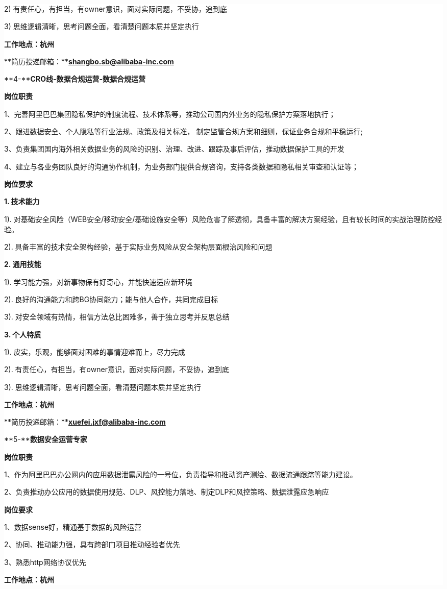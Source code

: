 2) 有责任心，有担当，有owner意识，面对实际问题，不妥协，追到底

3) 思维逻辑清晰，思考问题全面，看清楚问题本质并坚定执行

**工作地点：杭州**

**简历投递邮箱：****shangbo.sb@alibaba-inc.com**

**4-****CRO线-数据合规运营-数据合规运营**

**岗位职责**

1、完善阿里巴巴集团隐私保护的制度流程、技术体系等，推动公司国内外业务的隐私保护方案落地执行；

2、跟进数据安全、个人隐私等行业法规、政策及相关标准， 制定监管合规方案和细则，保证业务合规和平稳运行;

3、负责集团国内海外相关数据业务的风险的识别、治理、改进、跟踪及事后评估，推动数据保护工具的开发

4、建立与各业务团队良好的沟通协作机制，为业务部门提供合规咨询，支持各类数据和隐私相关审查和认证等；

**岗位要求**

**1. 技术能力**

1). 对基础安全风险（WEB安全/移动安全/基础设施安全等）风险危害了解透彻，具备丰富的解决方案经验，且有较长时间的实战治理防控经验。

2). 具备丰富的技术安全架构经验，基于实际业务风险从安全架构层面根治风险和问题

**2. 通用技能**

1). 学习能力强，对新事物保有好奇心，并能快速适应新环境

2). 良好的沟通能力和跨BG协同能力；能与他人合作，共同完成目标

3). 对安全领域有热情，相信方法总比困难多，善于独立思考并反思总结

**3. 个人特质**

1). 皮实，乐观，能够面对困难的事情迎难而上，尽力完成

2). 有责任心，有担当，有owner意识，面对实际问题，不妥协，追到底

3). 思维逻辑清晰，思考问题全面，看清楚问题本质并坚定执行

**工作地点：杭州**

**简历投递邮箱：****xuefei.jxf@alibaba-inc.com**

**5-****数据安全运营专家**

**岗位职责**

1、作为阿里巴巴办公网内的应用数据泄露风险的一号位，负责指导和推动资产测绘、数据流通跟踪等能力建设。

2、负责推动办公应用的数据使用规范、DLP、风控能力落地、制定DLP和风控策略、数据泄露应急响应

**岗位要求**

1、数据sense好，精通基于数据的风险运营

2、协同、推动能力强，具有跨部门项目推动经验者优先

3、熟悉http网络协议优先

**工作地点：杭州**
